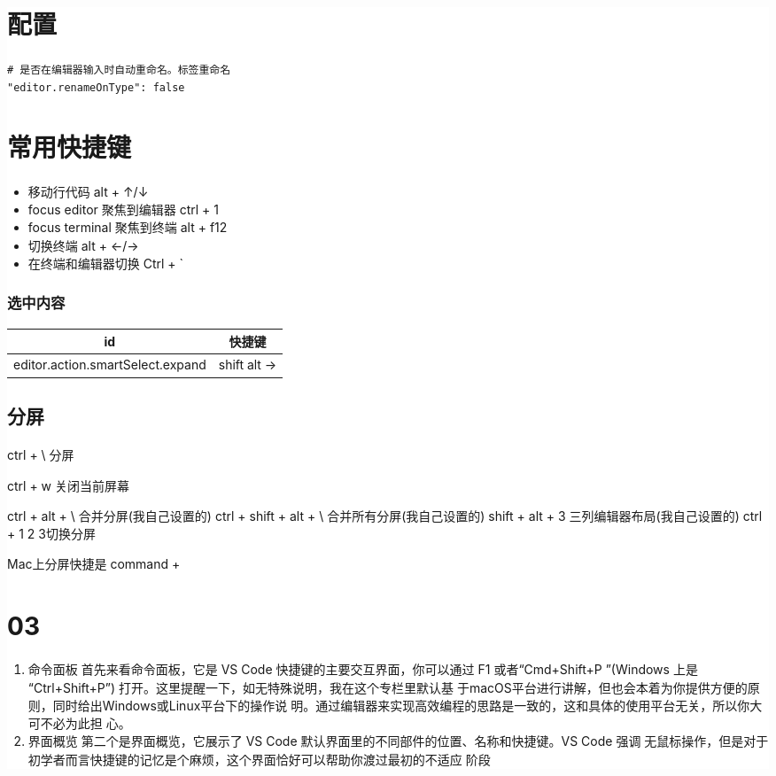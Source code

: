 # 配置

```CONF
# 是否在编辑器输入时自动重命名。标签重命名
"editor.renameOnType": false
```



# 常用快捷键

- 移动行代码 alt + ↑/↓
- focus editor 聚焦到编辑器 ctrl + 1
- focus terminal 聚焦到终端 alt + f12
- 切换终端 alt + ←/→
- 在终端和编辑器切换 Ctrl + `

### 选中内容

| id                               | 快捷键      |
| -------------------------------- | ----------- |
| editor.action.smartSelect.expand | shift alt → |



## 分屏

ctrl + \ 分屏

ctrl + w 关闭当前屏幕


ctrl + alt + \ 合并分屏(我自己设置的)
ctrl + shift + alt + \ 合并所有分屏(我自己设置的)
shift + alt + 3 三列编辑器布局(我自己设置的)
ctrl + 1 2 3切换分屏



Mac上分屏快捷是 command +







#  03 

1. 命令面板
    首先来看命令面板，它是 VS Code 快捷键的主要交互界面，你可以通过 F1 或者“Cmd+Shift+P
    ”(Windows 上是 “Ctrl+Shift+P”) 打开。这里提醒一下，如无特殊说明，我在这个专栏里默认基
    于macOS平台进行讲解，但也会本着为你提供方便的原则，同时给出Windows或Linux平台下的操作说
    明。通过编辑器来实现高效编程的思路是一致的，这和具体的使用平台无关，所以你大可不必为此担
    心。
2. 界面概览
    第二个是界面概览，它展示了 VS Code 默认界面里的不同部件的位置、名称和快捷键。VS Code 强调
    无鼠标操作，但是对于初学者而言快捷键的记忆是个麻烦，这个界面恰好可以帮助你渡过最初的不适应
    阶段
